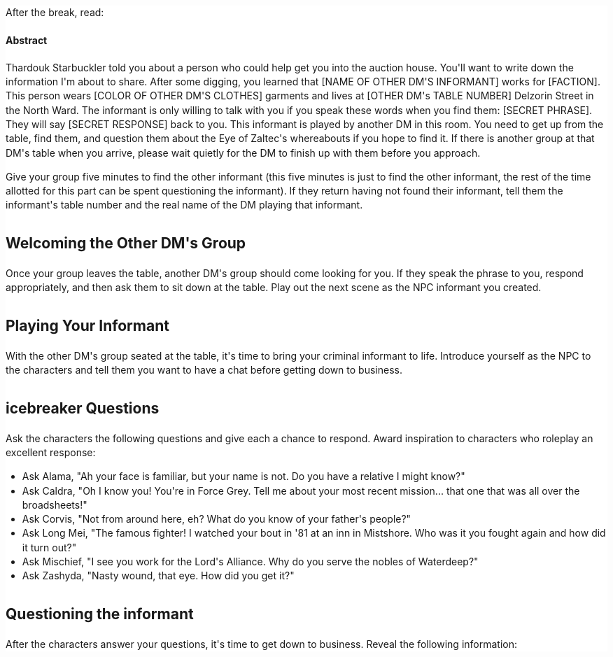 After the break, read:


#### Abstract

Thardouk Starbuckler told you about a person who could help get you into the auction house. You'll want to write down the information I'm about to share. After some digging, you learned that [NAME OF OTHER DM'S INFORMANT] works for [FACTION]. This person wears [COLOR OF OTHER DM'S CLOTHES] garments and lives at [OTHER DM's TABLE NUMBER] Delzorin Street in the North Ward. The informant is only willing to talk with you if you speak these words when you find them: [SECRET PHRASE]. They will say [SECRET RESPONSE] back to you. This informant is played by another DM in this room. You need to get up from the table, find them, and question them about the Eye of Zaltec's whereabouts if you hope to find it. If there is another group at that DM's table when you arrive, please wait quietly for the DM to finish up with them before you approach.


Give your group five minutes to find the other informant (this five minutes is just to find the other informant, the rest of the time allotted for this part can be spent questioning the informant). If they return having not found their informant, tell them the informant's table number and the real name of the DM playing that informant.

## Welcoming the Other DM's Group

Once your group leaves the table, another DM's group should come looking for you. If they speak the phrase to you, respond appropriately, and then ask them to sit down at the table. Play out the next scene as the NPC informant you created.

## Playing Your Informant

With the other DM's group seated at the table, it's time to bring your criminal informant to life. Introduce yourself as the NPC to the characters
and tell them you want to have a chat before getting down to business.

## icebreaker Questions

Ask the characters the following questions and give each a chance to respond. Award inspiration to characters who roleplay an excellent response:

- Ask Alama, "Ah your face is familiar, but your name is not. Do you have a relative I might know?"
- Ask Caldra, "Oh I know you! You're in Force Grey. Tell me about your most recent mission... that one that was all over the broadsheets!"
- Ask Corvis, "Not from around here, eh? What do you know of your father's people?"
- Ask Long Mei, "The famous fighter! I watched your bout in '81 at an inn in Mistshore. Who was it you fought again and how did it turn out?"
- Ask Mischief, "I see you work for the Lord's Alliance. Why do you serve the nobles of Waterdeep?"
- Ask Zashyda, "Nasty wound, that eye. How did you get it?"


## Questioning the informant

After the characters answer your questions, it's time to get down to business. Reveal the following information:


[^0]:    "Please, enjoy food and drink on me! You have my undying thanks for keeping me safe. This war between the rival gangs in the city is terrible, and the subject of my next small volume: Volo's Guide to Gangs of Waterdeep.